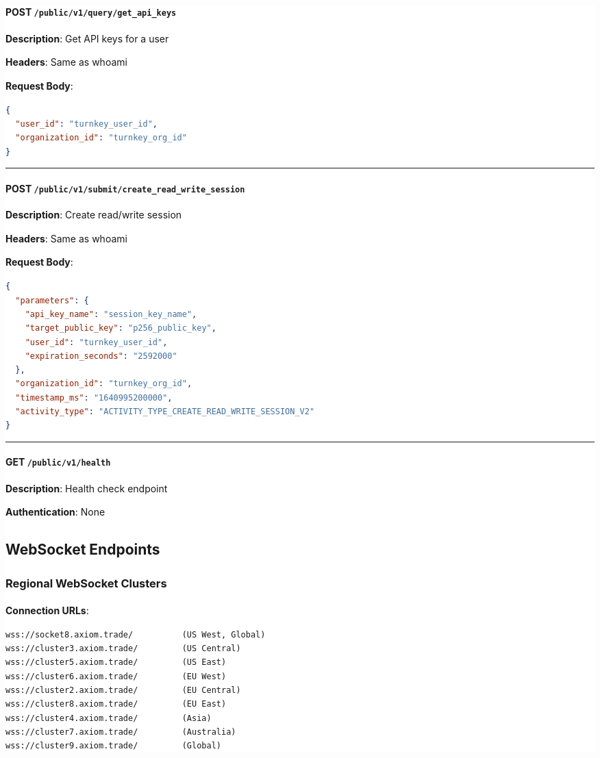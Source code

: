 #### POST `/public/v1/query/get_api_keys`
**Description**: Get API keys for a user

**Headers**: Same as whoami

**Request Body**:
```json
{
  "user_id": "turnkey_user_id",
  "organization_id": "turnkey_org_id"
}
```

---

#### POST `/public/v1/submit/create_read_write_session`
**Description**: Create read/write session

**Headers**: Same as whoami

**Request Body**:
```json
{
  "parameters": {
    "api_key_name": "session_key_name",
    "target_public_key": "p256_public_key",
    "user_id": "turnkey_user_id",
    "expiration_seconds": "2592000"
  },
  "organization_id": "turnkey_org_id",
  "timestamp_ms": "1640995200000",
  "activity_type": "ACTIVITY_TYPE_CREATE_READ_WRITE_SESSION_V2"
}
```

---

#### GET `/public/v1/health`
**Description**: Health check endpoint

**Authentication**: None

## WebSocket Endpoints

### Regional WebSocket Clusters

**Connection URLs**:
```
wss://socket8.axiom.trade/          (US West, Global)
wss://cluster3.axiom.trade/         (US Central)
wss://cluster5.axiom.trade/         (US East)
wss://cluster6.axiom.trade/         (EU West)
wss://cluster2.axiom.trade/         (EU Central)
wss://cluster8.axiom.trade/         (EU East)
wss://cluster4.axiom.trade/         (Asia)
wss://cluster7.axiom.trade/         (Australia)
wss://cluster9.axiom.trade/         (Global)
```
